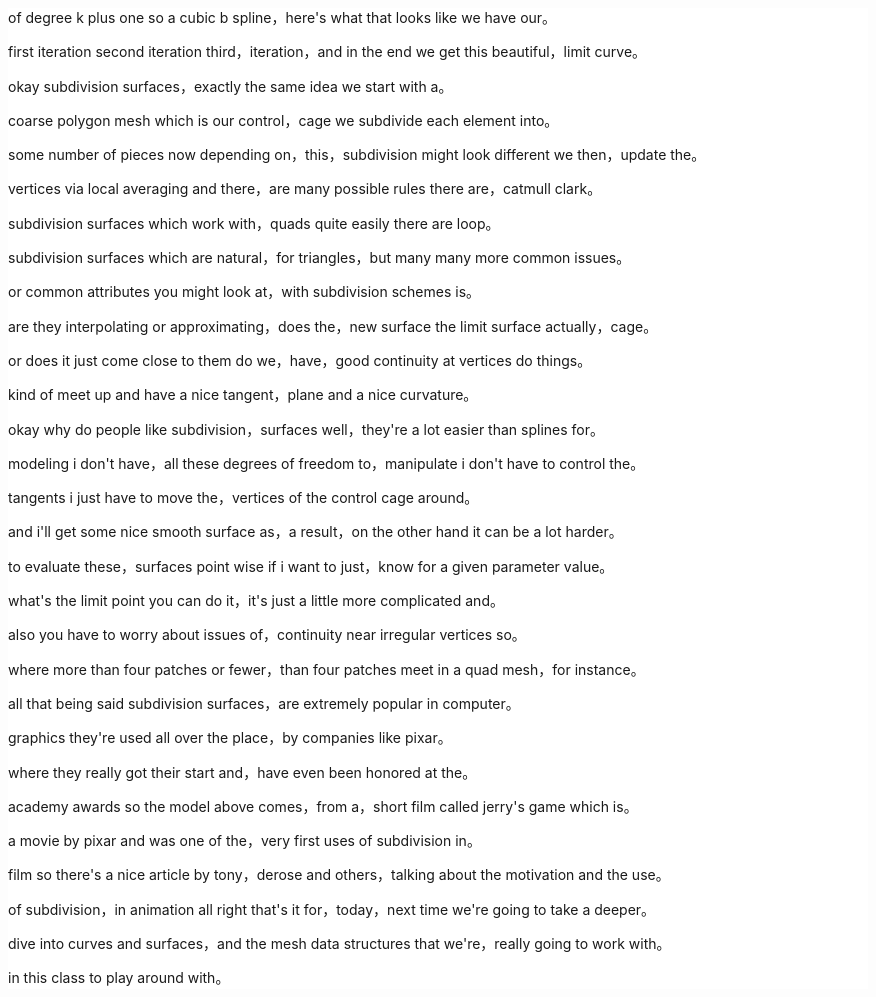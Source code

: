 of degree k plus one so a cubic b spline，here's what that looks like we have our。

first iteration second iteration third，iteration，and in the end we get this beautiful，limit curve。

okay subdivision surfaces，exactly the same idea we start with a。

coarse polygon mesh which is our control，cage we subdivide each element into。

some number of pieces now depending on，this，subdivision might look different we then，update the。

vertices via local averaging and there，are many possible rules there are，catmull clark。

subdivision surfaces which work with，quads quite easily there are loop。

subdivision surfaces which are natural，for triangles，but many many more common issues。

or common attributes you might look at，with subdivision schemes is。

are they interpolating or approximating，does the，new surface the limit surface actually，cage。

or does it just come close to them do we，have，good continuity at vertices do things。

kind of meet up and have a nice tangent，plane and a nice curvature。

okay why do people like subdivision，surfaces well，they're a lot easier than splines for。

modeling i don't have，all these degrees of freedom to，manipulate i don't have to control the。

tangents i just have to move the，vertices of the control cage around。

and i'll get some nice smooth surface as，a result，on the other hand it can be a lot harder。

to evaluate these，surfaces point wise if i want to just，know for a given parameter value。

what's the limit point you can do it，it's just a little more complicated and。

also you have to worry about issues of，continuity near irregular vertices so。

where more than four patches or fewer，than four patches meet in a quad mesh，for instance。

all that being said subdivision surfaces，are extremely popular in computer。

graphics they're used all over the place，by companies like pixar。

where they really got their start and，have even been honored at the。

academy awards so the model above comes，from a，short film called jerry's game which is。

a movie by pixar and was one of the，very first uses of subdivision in。

film so there's a nice article by tony，derose and others，talking about the motivation and the use。

of subdivision，in animation all right that's it for，today，next time we're going to take a deeper。

dive into curves and surfaces，and the mesh data structures that we're，really going to work with。

in this class to play around with。
